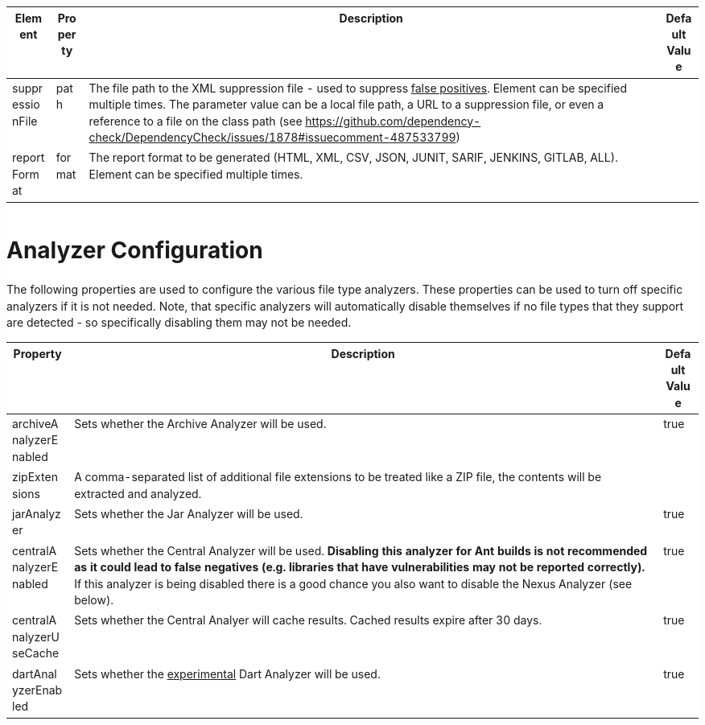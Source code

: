 | Element         | Property | Description                                                                                                                                                                                                                                                                                                                                                                    | Default Value |
|-----------------|----------|--------------------------------------------------------------------------------------------------------------------------------------------------------------------------------------------------------------------------------------------------------------------------------------------------------------------------------------------------------------------------------|---------------|
| suppressionFile | path     | The file path to the XML suppression file \- used to suppress [false positives](../general/suppression.html). Element can be specified multiple times. The parameter value can be a local file path, a URL to a suppression file, or even a reference to a file on the class path (see https://github.com/dependency-check/DependencyCheck/issues/1878#issuecomment-487533799) | &nbsp;        | &nbsp;
| reportFormat    | format   | The report format to be generated (HTML, XML, CSV, JSON, JUNIT, SARIF, JENKINS, GITLAB, ALL). Element can be specified multiple times.                                                                                                                                                                                                                                         | &nbsp;        |

Analyzer Configuration
====================
The following properties are used to configure the various file type analyzers.
These properties can be used to turn off specific analyzers if it is not needed.
Note, that specific analyzers will automatically disable themselves if no file
types that they support are detected - so specifically disabling them may not
be needed.

| Property                               | Description                                                                                                                                                                                                                                                                                                                                    | Default Value                                                                       |
|----------------------------------------|------------------------------------------------------------------------------------------------------------------------------------------------------------------------------------------------------------------------------------------------------------------------------------------------------------------------------------------------|-------------------------------------------------------------------------------------|
| archiveAnalyzerEnabled                 | Sets whether the Archive Analyzer will be used.                                                                                                                                                                                                                                                                                                | true                                                                                |
| zipExtensions                          | A comma-separated list of additional file extensions to be treated like a ZIP file, the contents will be extracted and analyzed.                                                                                                                                                                                                               | &nbsp;                                                                              |
| jarAnalyzer                            | Sets whether the Jar Analyzer will be used.                                                                                                                                                                                                                                                                                                    | true                                                                                |
| centralAnalyzerEnabled                 | Sets whether the Central Analyzer will be used. **Disabling this analyzer for Ant builds is not recommended as it could lead to false negatives (e.g. libraries that have vulnerabilities may not be reported correctly).** If this analyzer is being disabled there is a good chance you also want to disable the Nexus Analyzer (see below). | true                                                                                |
| centralAnalyzerUseCache                | Sets whether the Central Analyer will cache results. Cached results expire after 30 days.                                                                                                                                                                                                                                                      | true                                                                                |
| dartAnalyzerEnabled                    | Sets whether the [experimental](../analyzers/index.html) Dart Analyzer will be used.                                                                                                                                                                                                                                                           | true                                                                                |